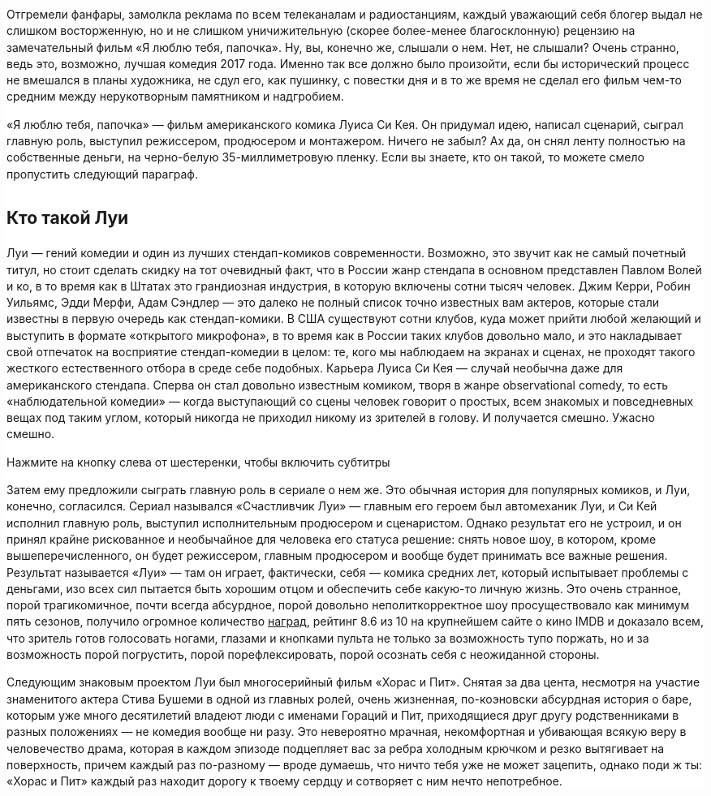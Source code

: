Отгремели фанфары, замолкла реклама по всем телеканалам и радиостанциям, каждый уважающий себя блогер выдал не слишком восторженную, но и не слишком уничижительную (скорее более-менее благосклонную) рецензию на замечательный фильм «Я люблю тебя, папочка». Ну, вы, конечно же, слышали о нем. Нет, не слышали? Очень странно, ведь это, возможно, лучшая комедия 2017 года. Именно так все должно было произойти, если бы исторический процесс не вмешался в планы художника, не сдул его, как пушинку, с повестки дня и в то же время не сделал его фильм чем-то средним между нерукотворным памятником и надгробием.

  


«Я люблю тебя, папочка» — фильм американского комика Луиса Си Кея. Он придумал идею, написал сценарий, сыграл главную роль, выступил режиссером, продюсером и монтажером. Ничего не забыл? Ах да, он снял ленту полностью на собственные деньги, на черно-белую 35-миллиметровую пленку. Если вы знаете, кто он такой, то можете смело пропустить следующий параграф.

## Кто такой Луи

Луи — гений комедии и один из лучших стендап-комиков современности. Возможно, это звучит как не самый почетный титул, но стоит сделать скидку на тот очевидный факт, что в России жанр стендапа в основном представлен Павлом Волей и ко, в то время как в Штатах это грандиозная индустрия, в которую включены сотни тысяч человек. Джим Керри, Робин Уильямс, Эдди Мерфи, Адам Сэндлер — это далеко не полный список точно известных вам актеров, которые стали известны в первую очередь как стендап-комики. В США существуют сотни клубов, куда может прийти любой желающий и выступить в формате «открытого микрофона», в то время как в России таких клубов довольно мало, и это накладывает свой отпечаток на восприятие стендап-комедии в целом: те, кого мы наблюдаем на экранах и сценах, не проходят такого жесткого естественного отбора в среде себе подобных. Карьера Луиса Си Кея — случай необычна даже для американского стендапа. Сперва он стал довольно известным комиком, творя в жанре observational comedy, то есть «наблюдательной комедии» — когда выступающий со сцены человек говорит о простых, всем знакомых и повседневных вещах под таким углом, который никогда не приходил никому из зрителей в голову. И получается смешно. Ужасно смешно. 

  


Нажмите на кнопку слева от шестеренки, чтобы включить субтитры

Затем ему предложили сыграть главную роль в сериале о нем же. Это обычная история для популярных комиков, и Луи, конечно, согласился. Сериал назывался «Счастливчик Луи» — главным его героем был автомеханик Луи, и Си Кей исполнил главную роль, выступил исполнительным продюсером и сценаристом. Однако результат его не устроил, и он принял крайне рискованное и необычайное для человека его статуса решение: снять новое шоу, в котором, кроме вышеперечисленного, он будет режиссером, главным продюсером и вообще будет принимать все важные решения. Результат называется «Луи» — там он играет, фактически, себя — комика средних лет, который испытывает проблемы с деньгами, изо всех сил пытается быть хорошим отцом и обеспечить себе какую-то личную жизнь. Это очень странное, порой трагикомичное, почти всегда абсурдное, порой довольно неполиткорректное шоу просуществовало как минимум пять сезонов, получило огромное количество [наград](https://ru.wikipedia.org/wiki/%D0%9B%D1%83%D0%B8_\(%D1%82%D0%B5%D0%BB%D0%B5%D1%81%D0%B5%D1%80%D0%B8%D0%B0%D0%BB\)#%D0%9D%D0%BE%D0%BC%D0%B8%D0%BD%D0%B0%D1%86%D0%B8%D0%B8_%D0%B8_%D0%BD%D0%B0%D0%B3%D1%80%D0%B0%D0%B4%D1%8B), рейтинг 8.6 из 10 на крупнейшем сайте о кино IMDB и доказало всем, что зритель готов голосовать ногами, глазами и кнопками пульта не только за возможность тупо поржать, но и за возможность порой погрустить, порой порефлексировать, порой осознать себя с неожиданной стороны.

Следующим знаковым проектом Луи был многосерийный фильм «Хорас и Пит». Снятая за два цента, несмотря на участие знаменитого актера Стива Бушеми в одной из главных ролей, очень жизненная, по-коэновски абсурдная история о баре, которым уже много десятилетий владеют люди с именами Гораций и Пит, приходящиеся друг другу родственниками в разных положениях — не комедия вообще ни разу. Это невероятно мрачная, некомфортная и убивающая всякую веру в человечество драма, которая в каждом эпизоде подцепляет вас за ребра холодным крючком и резко вытягивает на поверхность, причем каждый раз по-разному — вроде думаешь, что ничто тебя уже не может зацепить, однако поди ж ты: «Хорас и Пит» каждый раз находит дорогу к твоему сердцу и сотворяет с ним нечто непотребное.

